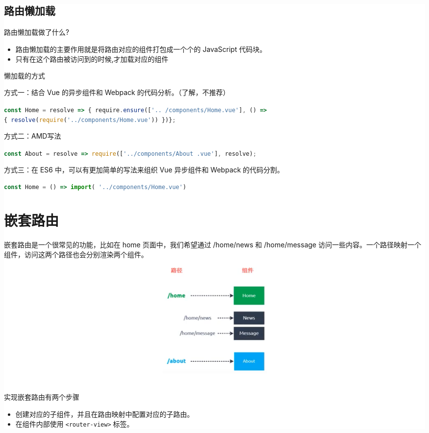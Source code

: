 



## 路由懒加载

路由懒加载做了什么?

- 路由懒加载的主要作用就是将路由对应的组件打包成一个个的 JavaScript  代码块。
- 只有在这个路由被访问到的时候,才加载对应的组件





懒加载的方式

方式一：结合 Vue 的异步组件和 Webpack 的代码分析。（了解，不推荐）

```js
const Home = resolve => { require.ensure(['.. /components/Home.vue'], () =>
{ resolve(require('../components/Home.vue')) })};
```

方式二：AMD写法

```js
const About = resolve => require(['../components/About .vue'], resolve);
```

方式三：在 ES6 中，可以有更加简单的写法来组织 Vue 异步组件和 Webpack 的代码分割。

```js
const Home = () => import( '../components/Home.vue')
```





# 嵌套路由

嵌套路由是一个很常见的功能，比如在 home 页面中，我们希望通过 /home/news 和 /home/message 访问一些内容。一个路径映射一个组件，访问这两个路径也会分别渲染两个组件。

<div align="center"> <img src="pics/image-20200801140426549.png"/> </div><br>

实现嵌套路由有两个步骤

- 创建对应的子组件，并且在路由映射中配置对应的子路由。
- 在组件内部使用 `<router-view>` 标签。
